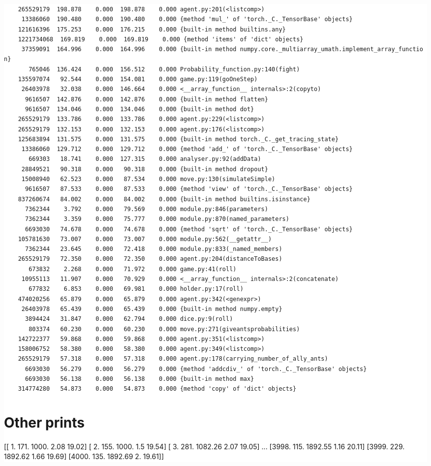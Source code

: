         265529179  198.878    0.000  198.878    0.000 agent.py:201(<listcomp>)
         13386060  190.480    0.000  190.480    0.000 {method 'mul_' of 'torch._C._TensorBase' objects}
        121616396  175.253    0.000  176.215    0.000 {built-in method builtins.any}
        1221734068  169.819    0.000  169.819    0.000 {method 'items' of 'dict' objects}
         37359091  164.996    0.000  164.996    0.000 {built-in method numpy.core._multiarray_umath.implement_array_function}
           765046  136.424    0.000  156.512    0.000 Probability_function.py:140(fight)
        135597074   92.544    0.000  154.081    0.000 game.py:119(goOneStep)
         26403978   32.038    0.000  146.664    0.000 <__array_function__ internals>:2(copyto)
          9616507  142.876    0.000  142.876    0.000 {built-in method flatten}
          9616507  134.046    0.000  134.046    0.000 {built-in method dot}
        265529179  133.786    0.000  133.786    0.000 agent.py:229(<listcomp>)
        265529179  132.153    0.000  132.153    0.000 agent.py:176(<listcomp>)
        125683894  131.575    0.000  131.575    0.000 {built-in method torch._C._get_tracing_state}
         13386060  129.712    0.000  129.712    0.000 {method 'add_' of 'torch._C._TensorBase' objects}
           669303   18.741    0.000  127.315    0.000 analyser.py:92(addData)
         28849521   90.318    0.000   90.318    0.000 {built-in method dropout}
         15008940   62.523    0.000   87.534    0.000 move.py:130(simulateSimple)
          9616507   87.533    0.000   87.533    0.000 {method 'view' of 'torch._C._TensorBase' objects}
        837260674   84.002    0.000   84.002    0.000 {built-in method builtins.isinstance}
          7362344    3.792    0.000   79.569    0.000 module.py:846(parameters)
          7362344    3.359    0.000   75.777    0.000 module.py:870(named_parameters)
          6693030   74.678    0.000   74.678    0.000 {method 'sqrt' of 'torch._C._TensorBase' objects}
        105781630   73.007    0.000   73.007    0.000 module.py:562(__getattr__)
          7362344   23.645    0.000   72.418    0.000 module.py:833(_named_members)
        265529179   72.350    0.000   72.350    0.000 agent.py:204(distanceToBases)
           673832    2.268    0.000   71.972    0.000 game.py:41(roll)
         10955113   11.907    0.000   70.929    0.000 <__array_function__ internals>:2(concatenate)
           677832    6.853    0.000   69.981    0.000 holder.py:17(roll)
        474020256   65.879    0.000   65.879    0.000 agent.py:342(<genexpr>)
         26403978   65.439    0.000   65.439    0.000 {built-in method numpy.empty}
          3894424   31.847    0.000   62.794    0.000 dice.py:9(roll)
           803374   60.230    0.000   60.230    0.000 move.py:271(giveantsprobabilities)
        142722377   59.868    0.000   59.868    0.000 agent.py:351(<listcomp>)
        158006752   58.380    0.000   58.380    0.000 agent.py:349(<listcomp>)
        265529179   57.318    0.000   57.318    0.000 agent.py:178(carrying_number_of_ally_ants)
          6693030   56.279    0.000   56.279    0.000 {method 'addcdiv_' of 'torch._C._TensorBase' objects}
          6693030   56.138    0.000   56.138    0.000 {built-in method max}
        314774280   54.873    0.000   54.873    0.000 {method 'copy' of 'dict' objects}


# Other prints

[[   1.    171.   1000.      2.08   19.02]
 [   2.    155.   1000.      1.5    19.54]
 [   3.    281.   1082.26    2.07   19.05]
 ...
 [3998.    115.   1892.55    1.16   20.11]
 [3999.    229.   1892.62    1.66   19.69]
 [4000.    135.   1892.69    2.     19.61]]
